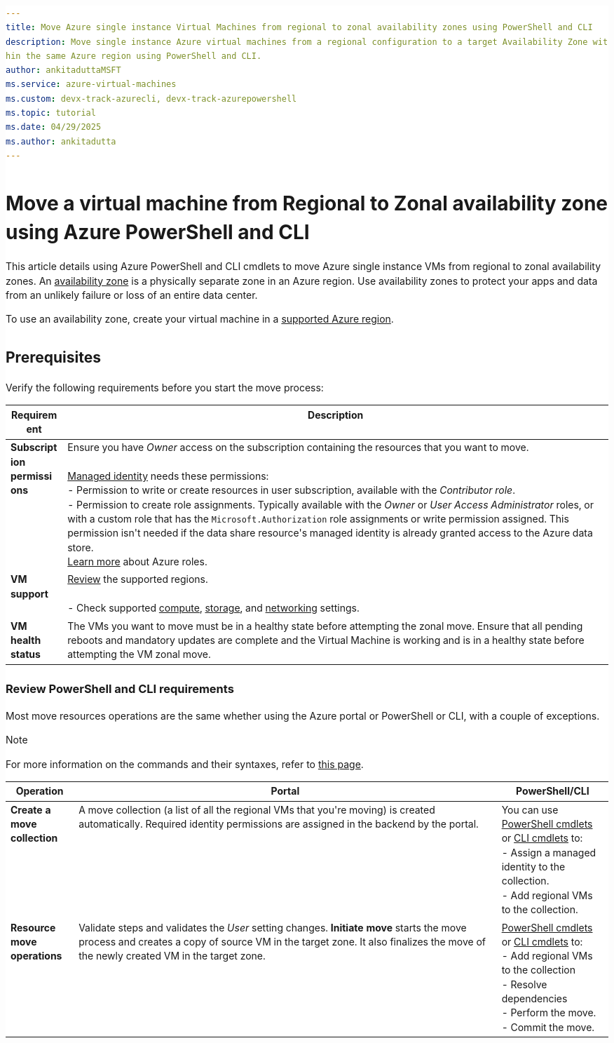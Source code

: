 ```yaml
---
title: Move Azure single instance Virtual Machines from regional to zonal availability zones using PowerShell and CLI 
description: Move single instance Azure virtual machines from a regional configuration to a target Availability Zone within the same Azure region using PowerShell and CLI.
author: ankitaduttaMSFT
ms.service: azure-virtual-machines
ms.custom: devx-track-azurecli, devx-track-azurepowershell
ms.topic: tutorial
ms.date: 04/29/2025
ms.author: ankitadutta
---
```


# Move a virtual machine from Regional to Zonal availability zone using Azure PowerShell and CLI 

This article details using Azure PowerShell and CLI cmdlets to move Azure single instance VMs from regional to zonal availability zones. An [availability zone](/azure/reliability/availability-zones-overview) is a physically separate zone in an Azure region. Use availability zones to protect your apps and data from an unlikely failure or loss of an entire data center.

To use an availability zone, create your virtual machine in a [supported Azure region](/azure/reliability/availability-zones-region-support).


## Prerequisites

Verify the following requirements before you start the move process:

| Requirement | Description |
| --- | --- |
| **Subscription permissions** | Ensure you have *Owner* access on the subscription containing the resources that you want to move.<br/><br/> [Managed identity](/azure/active-directory/managed-identities-azure-resources/overview#managed-identity-types) needs these permissions: <br> - Permission to write or create resources in user subscription, available with the *Contributor role*. <br> - Permission to create role assignments. Typically available with the *Owner* or *User Access Administrator* roles, or with a custom role that has the `Microsoft.Authorization` role assignments or write permission assigned. This permission isn't needed if the data share resource's managed identity is already granted access to the Azure data store. <br> [Learn more](/azure/role-based-access-control/rbac-and-directory-admin-roles#azure-roles) about Azure roles. |
| **VM support** |  [Review](/azure/resource-mover/common-questions) the supported regions. <br><br>  - Check supported [compute](/azure/resource-mover/support-matrix-move-region-azure-vm#supported-vm-compute-settings), [storage](/azure/resource-mover/support-matrix-move-region-azure-vm#supported-vm-storage-settings), and [networking](/azure/resource-mover/support-matrix-move-region-azure-vm#supported-vm-networking-settings) settings.|
| **VM health status** | The VMs you want to move must be in a healthy state before attempting the  zonal move. Ensure that all pending reboots and mandatory updates are complete and the Virtual Machine is working and is in a healthy state before attempting the VM zonal move. |


### Review PowerShell and CLI requirements

Most move resources operations are the same whether using the Azure portal or PowerShell or CLI, with a couple of exceptions.

> [!NOTE]
> For more information on the commands and their syntaxes, refer to [this page](/powershell/module/az.resourcemover/?view=azps-13.0.0&preserve-view=true#resource-mover).


| Operation | Portal | PowerShell/CLI |
| --- | --- | --- |
| **Create a move collection** | A move collection (a list of all the regional VMs that you're moving) is created automatically. Required identity permissions are assigned in the backend by the portal. | You can use [PowerShell cmdlets](/powershell/module/az.resourcemover/#resource-mover) or [CLI cmdlets](/cli/azure/resource-mover) to: <br> - Assign a managed identity to the collection.  <br> - Add regional VMs to the collection. |
| **Resource move operations** | Validate steps and validates the *User* setting changes. **Initiate move** starts the move process and creates a copy of source VM in the target zone. It also finalizes the move of the newly created VM in the target zone. | [PowerShell cmdlets](/powershell/module/az.resourcemover/#resource-mover) or [CLI cmdlets](/cli/azure/resource-mover) to: <br> - Add regional VMs to the collection <br> - Resolve dependencies <br> - Perform the move. <br> - Commit the move. | 
